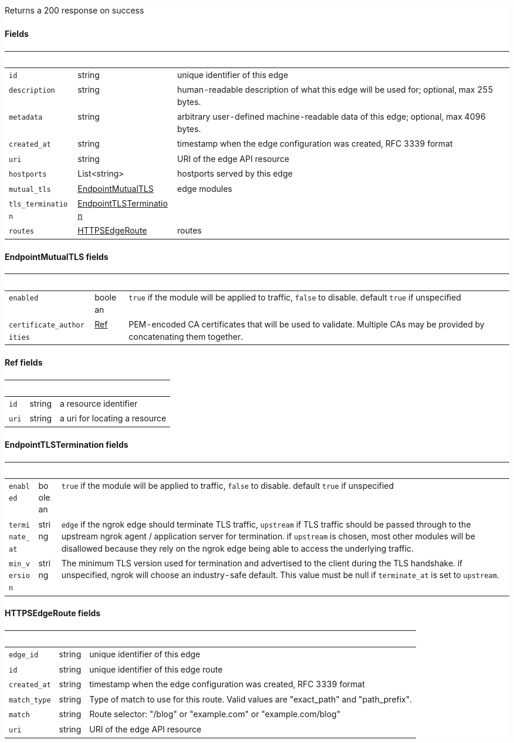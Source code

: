 Returns a 200 response  on success

<EdgesHTTPSUpdateResponse />


#### Fields

|&nbsp;| &nbsp;| &nbsp;|
|---|---|---|
| `id` | string | unique identifier of this edge |
| `description` | string | human-readable description of what this edge will be used for; optional, max 255 bytes. |
| `metadata` | string | arbitrary user-defined machine-readable data of this edge; optional, max 4096 bytes. |
| `created_at` | string | timestamp when the edge configuration was created, RFC 3339 format |
| `uri` | string | URI of the edge API resource |
| `hostports` | List&lt;string&gt; | hostports served by this edge |
| `mutual_tls` | [EndpointMutualTLS](#api-edges-https-update-fields-endpoint-mutual-tls) | edge modules |
| `tls_termination` | [EndpointTLSTermination](#api-edges-https-update-fields-endpoint-tls-termination) |  |
| `routes` | [HTTPSEdgeRoute](#api-edges-https-update-fields-https-edge-route) | routes |

#### EndpointMutualTLS fields

|&nbsp;| &nbsp;| &nbsp;|
|---|---|---|
| `enabled` | boolean | `true` if the module will be applied to traffic, `false` to disable. default `true` if unspecified |
| `certificate_authorities` | [Ref](#api-edges-https-update-fields-ref) | PEM-encoded CA certificates that will be used to validate. Multiple CAs may be provided by concatenating them together. |

#### Ref fields

|&nbsp;| &nbsp;| &nbsp;|
|---|---|---|
| `id` | string | a resource identifier |
| `uri` | string | a uri for locating a resource |

#### EndpointTLSTermination fields

|&nbsp;| &nbsp;| &nbsp;|
|---|---|---|
| `enabled` | boolean | `true` if the module will be applied to traffic, `false` to disable. default `true` if unspecified |
| `terminate_at` | string | `edge` if the ngrok edge should terminate TLS traffic, `upstream` if TLS traffic should be passed through to the upstream ngrok agent / application server for termination. if `upstream` is chosen, most other modules will be disallowed because they rely on the ngrok edge being able to access the underlying traffic. |
| `min_version` | string | The minimum TLS version used for termination and advertised to the client during the TLS handshake. if unspecified, ngrok will choose an industry-safe default. This value must be null if `terminate_at` is set to `upstream`. |

#### HTTPSEdgeRoute fields

|&nbsp;| &nbsp;| &nbsp;|
|---|---|---|
| `edge_id` | string | unique identifier of this edge |
| `id` | string | unique identifier of this edge route |
| `created_at` | string | timestamp when the edge configuration was created, RFC 3339 format |
| `match_type` | string | Type of match to use for this route. Valid values are "exact_path" and "path_prefix". |
| `match` | string | Route selector: "/blog" or "example.com" or "example.com/blog" |
| `uri` | string | URI of the edge API resource |